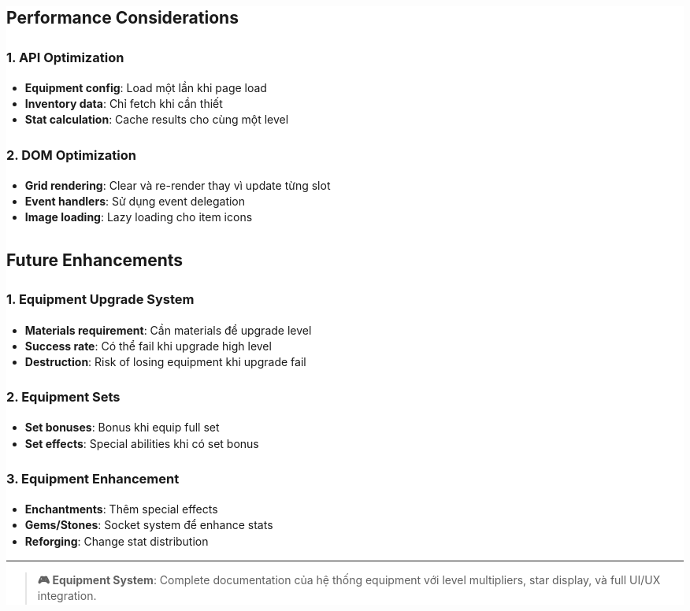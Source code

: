 ## Performance Considerations

### 1. API Optimization
- **Equipment config**: Load một lần khi page load
- **Inventory data**: Chỉ fetch khi cần thiết
- **Stat calculation**: Cache results cho cùng một level

### 2. DOM Optimization
- **Grid rendering**: Clear và re-render thay vì update từng slot
- **Event handlers**: Sử dụng event delegation
- **Image loading**: Lazy loading cho item icons

## Future Enhancements

### 1. Equipment Upgrade System
- **Materials requirement**: Cần materials để upgrade level
- **Success rate**: Có thể fail khi upgrade high level
- **Destruction**: Risk of losing equipment khi upgrade fail

### 2. Equipment Sets
- **Set bonuses**: Bonus khi equip full set
- **Set effects**: Special abilities khi có set bonus

### 3. Equipment Enhancement
- **Enchantments**: Thêm special effects
- **Gems/Stones**: Socket system để enhance stats
- **Reforging**: Change stat distribution

---

> **🎮 Equipment System**: Complete documentation của hệ thống equipment với level multipliers, star display, và full UI/UX integration.
